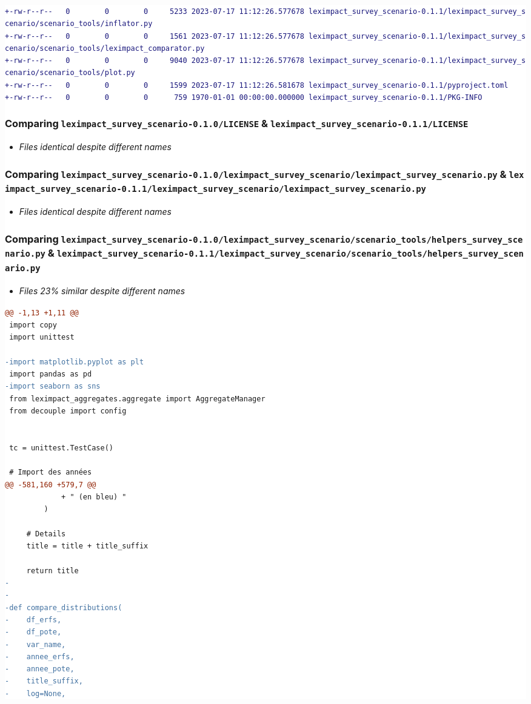 ```diff
+-rw-r--r--   0        0        0     5233 2023-07-17 11:12:26.577678 leximpact_survey_scenario-0.1.1/leximpact_survey_scenario/scenario_tools/inflator.py
+-rw-r--r--   0        0        0     1561 2023-07-17 11:12:26.577678 leximpact_survey_scenario-0.1.1/leximpact_survey_scenario/scenario_tools/leximpact_comparator.py
+-rw-r--r--   0        0        0     9040 2023-07-17 11:12:26.577678 leximpact_survey_scenario-0.1.1/leximpact_survey_scenario/scenario_tools/plot.py
+-rw-r--r--   0        0        0     1599 2023-07-17 11:12:26.581678 leximpact_survey_scenario-0.1.1/pyproject.toml
+-rw-r--r--   0        0        0      759 1970-01-01 00:00:00.000000 leximpact_survey_scenario-0.1.1/PKG-INFO
```

### Comparing `leximpact_survey_scenario-0.1.0/LICENSE` & `leximpact_survey_scenario-0.1.1/LICENSE`

 * *Files identical despite different names*

### Comparing `leximpact_survey_scenario-0.1.0/leximpact_survey_scenario/leximpact_survey_scenario.py` & `leximpact_survey_scenario-0.1.1/leximpact_survey_scenario/leximpact_survey_scenario.py`

 * *Files identical despite different names*

### Comparing `leximpact_survey_scenario-0.1.0/leximpact_survey_scenario/scenario_tools/helpers_survey_scenario.py` & `leximpact_survey_scenario-0.1.1/leximpact_survey_scenario/scenario_tools/helpers_survey_scenario.py`

 * *Files 23% similar despite different names*

```diff
@@ -1,13 +1,11 @@
 import copy
 import unittest
 
-import matplotlib.pyplot as plt
 import pandas as pd
-import seaborn as sns
 from leximpact_aggregates.aggregate import AggregateManager
 from decouple import config
 
 
 tc = unittest.TestCase()
 
 # Import des années
@@ -581,160 +579,7 @@
             + " (en bleu) "
         )
 
     # Details
     title = title + title_suffix
 
     return title
-
-
-def compare_distributions(
-    df_erfs,
-    df_pote,
-    var_name,
-    annee_erfs,
-    annee_pote,
-    title_suffix,
-    log=None,
```